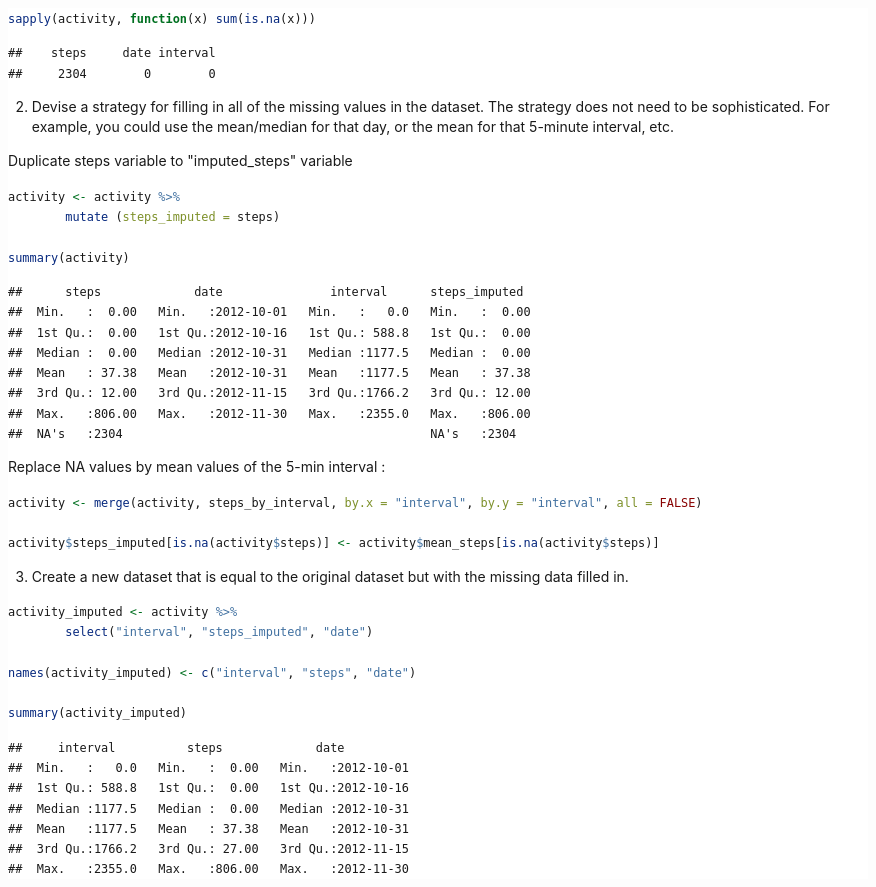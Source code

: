 
```r
sapply(activity, function(x) sum(is.na(x)))
```

```
##    steps     date interval 
##     2304        0        0
```
2. Devise a strategy for filling in all of the missing values in the dataset. The strategy does not need to be sophisticated. For example, you could use the mean/median for that day, or the mean for that 5-minute interval, etc.

Duplicate steps variable to "imputed_steps" variable


```r
activity <- activity %>%
        mutate (steps_imputed = steps)

summary(activity)
```

```
##      steps             date               interval      steps_imputed   
##  Min.   :  0.00   Min.   :2012-10-01   Min.   :   0.0   Min.   :  0.00  
##  1st Qu.:  0.00   1st Qu.:2012-10-16   1st Qu.: 588.8   1st Qu.:  0.00  
##  Median :  0.00   Median :2012-10-31   Median :1177.5   Median :  0.00  
##  Mean   : 37.38   Mean   :2012-10-31   Mean   :1177.5   Mean   : 37.38  
##  3rd Qu.: 12.00   3rd Qu.:2012-11-15   3rd Qu.:1766.2   3rd Qu.: 12.00  
##  Max.   :806.00   Max.   :2012-11-30   Max.   :2355.0   Max.   :806.00  
##  NA's   :2304                                           NA's   :2304
```
Replace NA values by mean values of the 5-min interval :

```r
activity <- merge(activity, steps_by_interval, by.x = "interval", by.y = "interval", all = FALSE)

activity$steps_imputed[is.na(activity$steps)] <- activity$mean_steps[is.na(activity$steps)]
```
3. Create a new dataset that is equal to the original dataset but with the missing data filled in.


```r
activity_imputed <- activity %>%
        select("interval", "steps_imputed", "date")

names(activity_imputed) <- c("interval", "steps", "date")

summary(activity_imputed)
```

```
##     interval          steps             date           
##  Min.   :   0.0   Min.   :  0.00   Min.   :2012-10-01  
##  1st Qu.: 588.8   1st Qu.:  0.00   1st Qu.:2012-10-16  
##  Median :1177.5   Median :  0.00   Median :2012-10-31  
##  Mean   :1177.5   Mean   : 37.38   Mean   :2012-10-31  
##  3rd Qu.:1766.2   3rd Qu.: 27.00   3rd Qu.:2012-11-15  
##  Max.   :2355.0   Max.   :806.00   Max.   :2012-11-30
```
